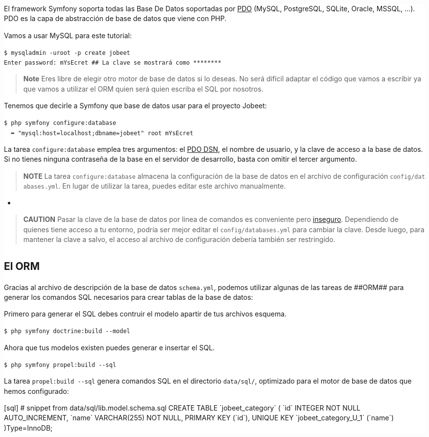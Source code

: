 El framework Symfony soporta todas las Base De Datos soportadas por [PDO](http://www.php.net/PDO) (MySQL, PostgreSQL,
SQLite, Oracle, MSSQL, ...). PDO es la capa de abstracción de base de datos que viene con PHP.

Vamos a usar MySQL para este tutorial:

    $ mysqladmin -uroot -p create jobeet
    Enter password: mYsEcret ## La clave se mostrará como ********

>**Note**
>Eres libre de elegir otro motor de base de datos si lo deseas. No será difícil 
>adaptar el código que vamos a escribir ya que vamos a utilizar el ORM quien será quien escriba 
>el SQL por nosotros.

Tenemos que decirle a Symfony que base de datos usar para el proyecto Jobeet:

    $ php symfony configure:database
      ➥ "mysql:host=localhost;dbname=jobeet" root mYsEcret

La tarea `configure:database` emplea tres argumentos: el
[PDO DSN](http://www.php.net/manual/en/pdo.drivers.php), el nombre de usuario, y
la clave de acceso a la base de datos. Si no tienes ninguna contraseña de la base
en el servidor de desarrollo, basta con omitir el tercer argumento.

>**NOTE**
>La tarea `configure:database` almacena la configuración de la base de datos en el archivo de configuración `config/databases.yml`. En lugar de utilizar la tarea, puedes editar este archivo manualmente.

-

>**CAUTION**
>Pasar la clave de la base de datos por linea de comandos es conveniente pero
>[inseguro](http://dev.mysql.com/doc/refman/5.1/en/password-security.html).
>Dependiendo de quienes tiene acceso a tu entorno, podría ser mejor
>editar el `config/databases.yml` para cambiar la clave. Desde luego, para
>mantener la clave a salvo, el acceso al archivo de configuración debería
>también ser restringido.

El ORM
-------

Gracias al archivo de descripción de la base de datos `schema.yml`, podemos utilizar algunas de las tareas de ##ORM## para generar los comandos SQL necesarios para crear tablas de la base de datos:

<doctrine>
Primero para generar el SQL debes contruir el modelo apartir de tus archivos esquema.

    $ php symfony doctrine:build --model

Ahora que tus modelos existen puedes generar e insertar el SQL.
</doctrine>

    $ php symfony propel:build --sql

La tarea `propel:build --sql` genera comandos SQL en el directorio `data/sql/`, 
optimizado para el motor de base de datos que hemos configurado:

<propel>
    [sql]
    # snippet from data/sql/lib.model.schema.sql
    CREATE TABLE `jobeet_category`
    (
            `id` INTEGER  NOT NULL AUTO_INCREMENT,
            `name` VARCHAR(255)  NOT NULL,
            PRIMARY KEY (`id`),
            UNIQUE KEY `jobeet_category_U_1` (`name`)
    )Type=InnoDB;
</propel>